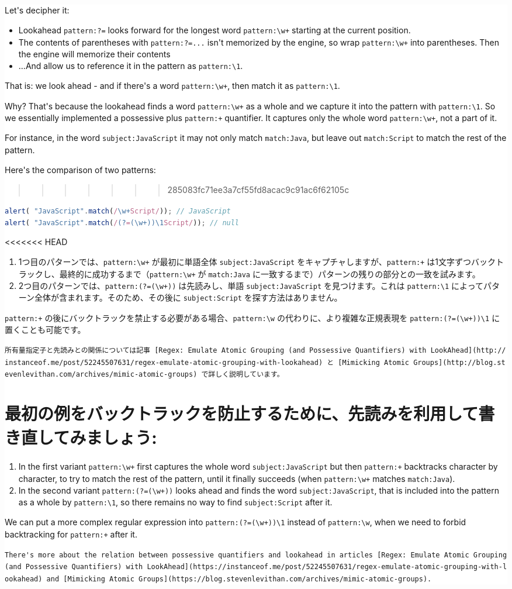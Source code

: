Let's decipher it:

- Lookahead `pattern:?=` looks forward for the longest word `pattern:\w+` starting at the current position.
- The contents of parentheses with `pattern:?=...` isn't memorized by the engine, so wrap `pattern:\w+` into parentheses. Then the engine will memorize their contents
- ...And allow us to reference it in the pattern as `pattern:\1`.

That is: we look ahead - and if there's a word `pattern:\w+`, then match it as `pattern:\1`.

Why? That's because the lookahead finds a word `pattern:\w+` as a whole and we capture it into the pattern with `pattern:\1`. So we essentially implemented a possessive plus `pattern:+` quantifier. It captures only the whole word `pattern:\w+`, not a part of it.

For instance, in the word `subject:JavaScript` it may not only match `match:Java`, but leave out `match:Script` to match the rest of the pattern.

Here's the comparison of two patterns:
>>>>>>> 285083fc71ee3a7cf55fd8acac9c91ac6f62105c

```js run
alert( "JavaScript".match(/\w+Script/)); // JavaScript
alert( "JavaScript".match(/(?=(\w+))\1Script/)); // null
```

<<<<<<< HEAD
1. 1つ目のパターンでは、`pattern:\w+` が最初に単語全体 `subject:JavaScript` をキャプチャしますが、`pattern:+` は1文字ずつバックトラックし、最終的に成功するまで（`pattern:\w+` が `match:Java` に一致するまで）パターンの残りの部分との一致を試みます。
2. 2つ目のパターンでは、`pattern:(?=(\w+))` は先読みし、単語 `subject:JavaScript` を見つけます。これは `pattern:\1` によってパターン全体が含まれます。そのため、その後に `subject:Script` を探す方法はありません。
 
`pattern:+` の後にバックトラックを禁止する必要がある場合、`pattern:\w` の代わりに、より複雑な正規表現を `pattern:(?=(\w+))\1` に置くことも可能です。


```smart
所有量指定子と先読みとの関係については記事 [Regex: Emulate Atomic Grouping (and Possessive Quantifiers) with LookAhead](http://instanceof.me/post/52245507631/regex-emulate-atomic-grouping-with-lookahead) と [Mimicking Atomic Groups](http://blog.stevenlevithan.com/archives/mimic-atomic-groups) で詳しく説明しています。
```

最初の例をバックトラックを防止するために、先読みを利用して書き直してみましょう:
=======
1. In the first variant `pattern:\w+` first captures the whole word `subject:JavaScript` but then `pattern:+` backtracks character by character, to try to match the rest of the pattern, until it finally succeeds (when `pattern:\w+` matches `match:Java`).
2. In the second variant `pattern:(?=(\w+))` looks ahead and finds the word  `subject:JavaScript`, that is included into the pattern as a whole by `pattern:\1`, so there remains no way to find `subject:Script` after it.

We can put a more complex regular expression into `pattern:(?=(\w+))\1` instead of `pattern:\w`, when we need to forbid backtracking for `pattern:+` after it.

```smart
There's more about the relation between possessive quantifiers and lookahead in articles [Regex: Emulate Atomic Grouping (and Possessive Quantifiers) with LookAhead](https://instanceof.me/post/52245507631/regex-emulate-atomic-grouping-with-lookahead) and [Mimicking Atomic Groups](https://blog.stevenlevithan.com/archives/mimic-atomic-groups).
```
